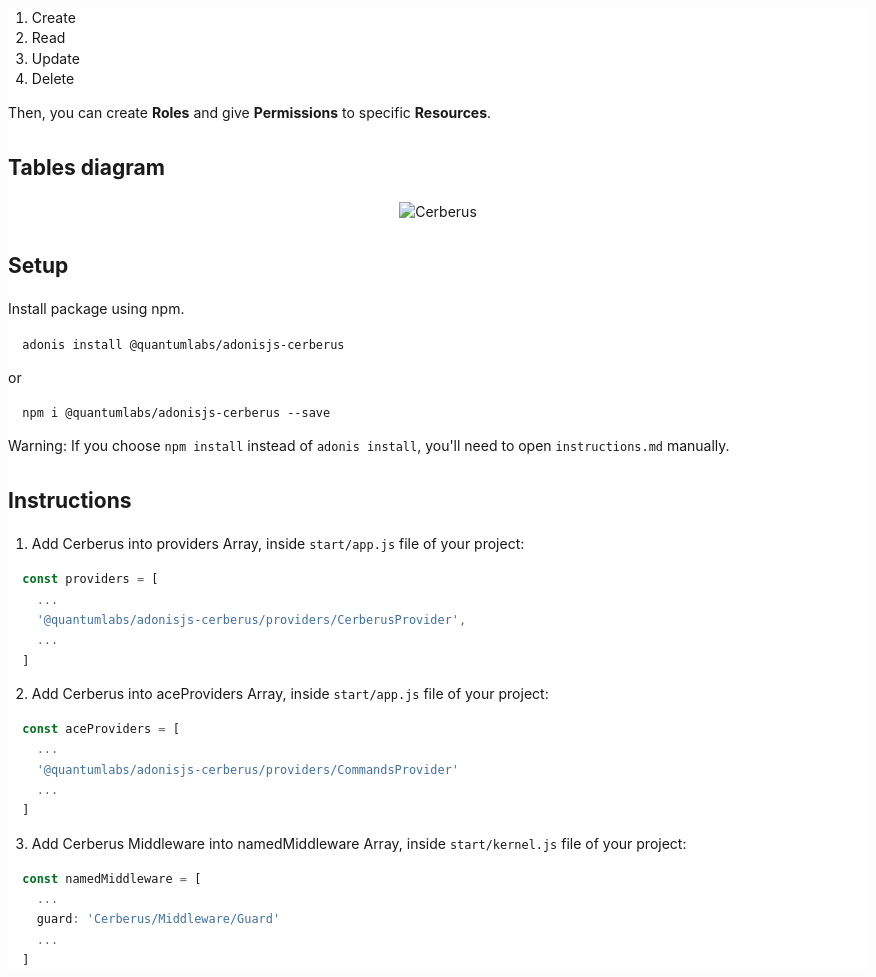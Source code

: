 1. Create
2. Read
3. Update
4. Delete

Then, you can create **Roles** and give **Permissions** to specific **Resources**.

## Tables diagram

<p align="center">
<img src="https://i.imgur.com/6urqQFn.png" alt="Cerberus" title="Cerberus" align="center"/>
</p>

## Setup

Install package using npm.

```shell
  adonis install @quantumlabs/adonisjs-cerberus
```

or

```shell
  npm i @quantumlabs/adonisjs-cerberus --save
```

Warning: If you choose `npm install` instead of `adonis install`, you'll need to open `instructions.md` manually.

## Instructions

1. Add Cerberus into providers Array, inside `start/app.js` file of your project:

```js
  const providers = [
    ...
    '@quantumlabs/adonisjs-cerberus/providers/CerberusProvider',
    ...
  ]
```

2. Add Cerberus into aceProviders Array, inside `start/app.js` file of your project:

```js
  const aceProviders = [
    ...
    '@quantumlabs/adonisjs-cerberus/providers/CommandsProvider'
    ...
  ]
```

3. Add Cerberus Middleware into namedMiddleware Array, inside `start/kernel.js` file of your project:

```js
  const namedMiddleware = [
    ...
    guard: 'Cerberus/Middleware/Guard'
    ...
  ]
```
